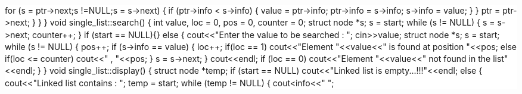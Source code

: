  for (s = ptr->next;s !=NULL;s = s->next) 
 { 
 if (ptr->info < s->info) 
 { 
 value = ptr->info; 
 ptr->info = s->info; 
 s->info = value; 
 } 
 } 
 ptr = ptr->next; 
 } 
 } 
} 
void single_list::search() 
{ 
 int value, loc = 0, pos = 0, counter = 0; 
 struct node *s; 
 s = start; 
 while (s != NULL) 
 { 
 s = s->next; 
 counter++; 
 } 
 if (start == NULL){} 
 else 
 { 
 cout<<"Enter the value to be searched : "; 
 cin>>value; 
 struct node *s; 
 s = start; 
 while (s != NULL) 
 { 
 pos++; 
 if (s->info == value) 
 { 
 loc++; 
 if(loc == 1) 
 cout<<"Element "<<value<<" is found at position "<<pos; 
 else if(loc <= counter) 
 cout<<" , "<<pos; 
 } 
 s = s->next; 
 } 
 cout<<endl; 
 if (loc == 0) 
 cout<<"Element "<<value<<" not found in the list"<<endl; 
 } 
} 
void single_list::display() 
{ 
 struct node *temp; 
 if (start == NULL) 
 cout<<"Linked list is empty...!!!"<<endl; 
 else 
 { 
 cout<<"Linked list contains : "; 
 temp = start; 
 while (temp != NULL) 
 { 
 cout<<temp->info<<" "; 
 
